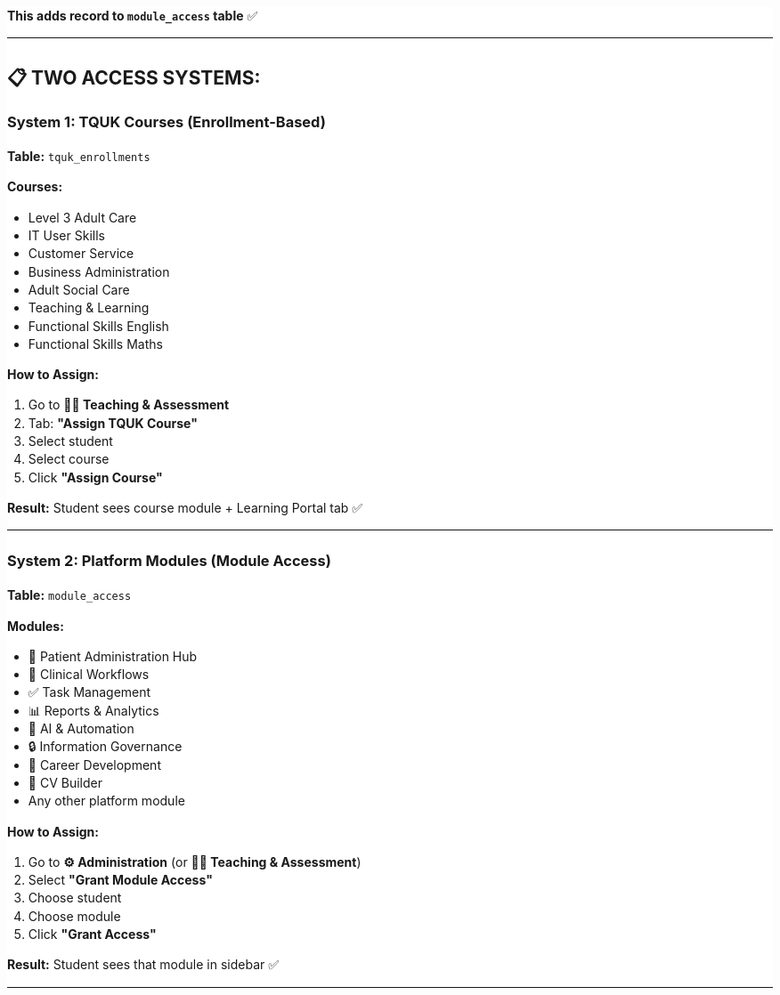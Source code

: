 **This adds record to `module_access` table** ✅

---

## 📋 **TWO ACCESS SYSTEMS:**

### **System 1: TQUK Courses (Enrollment-Based)**

**Table:** `tquk_enrollments`

**Courses:**
- Level 3 Adult Care
- IT User Skills
- Customer Service
- Business Administration
- Adult Social Care
- Teaching & Learning
- Functional Skills English
- Functional Skills Maths

**How to Assign:**
1. Go to **👨‍🏫 Teaching & Assessment**
2. Tab: **"Assign TQUK Course"**
3. Select student
4. Select course
5. Click **"Assign Course"**

**Result:** Student sees course module + Learning Portal tab ✅

---

### **System 2: Platform Modules (Module Access)**

**Table:** `module_access`

**Modules:**
- 🏥 Patient Administration Hub
- 🏥 Clinical Workflows
- ✅ Task Management
- 📊 Reports & Analytics
- 🤖 AI & Automation
- 🔒 Information Governance
- 💼 Career Development
- 📄 CV Builder
- Any other platform module

**How to Assign:**
1. Go to **⚙️ Administration** (or **👨‍🏫 Teaching & Assessment**)
2. Select **"Grant Module Access"**
3. Choose student
4. Choose module
5. Click **"Grant Access"**

**Result:** Student sees that module in sidebar ✅

---